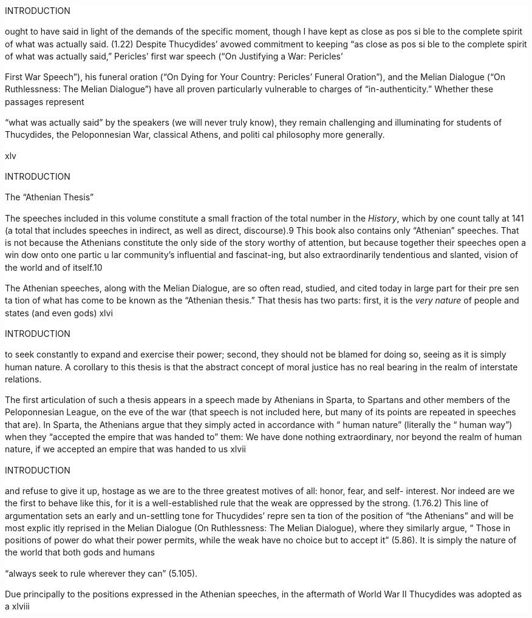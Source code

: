 INTRODUCTION

ought to have said in light of the demands of the specific moment, though I have kept as close as pos si ble to the complete spirit of what was actually said. \(1.22\) Despite Thucydides’ avowed commitment to keeping “as close as pos si ble to the complete spirit of what was actually said,” Pericles’ first war speech \(“On Justifying a War: Pericles’ 

First War Speech”\), his funeral oration \(“On Dying for Your Country: Pericles’ Funeral Oration”\), and the Melian Dialogue \(“On Ruthlessness: The Melian Dialogue”\) have all proven particularly vulnerable to charges of “in-authenticity.” Whether these passages represent 

“what was actually said” by the speakers \(we will never truly know\), they remain challenging and illuminating for students of Thucydides, the Peloponnesian War, classical Athens, and politi cal philosophy more generally. 

xlv

INTRODUCTION

The “Athenian Thesis” 

The speeches included in this volume constitute a small fraction of the total number in the *History*, which by one count tally at 141 \(a total that includes speeches in indirect, as well as direct, discourse\).9 This book also contains only “Athenian” speeches. That is not because the Athenians constitute the only side of the story worthy of attention, but because together their speeches open a win dow onto one partic u lar community’s influential and fascinat-ing, but also extraordinarily tendentious and slanted, vision of the world and of itself.10

The Athenian speeches, along with the Melian Dialogue, are so often read, studied, and cited today in large part for their pre sen ta tion of what has come to be known as the “Athenian thesis.” That thesis has two parts: first, it is the *very nature* of people and states \(and even gods\) xlvi

INTRODUCTION

to seek constantly to expand and exercise their power; second, they should not be blamed for doing so, seeing as it is simply human nature. A corollary to this thesis is that the abstract concept of moral justice has no real bearing in the realm of interstate relations. 

The first articulation of such a thesis appears in a speech made by Athenians in Sparta, to Spartans and other members of the Peloponnesian League, on the eve of the war \(that speech is not included here, but many of its points are repeated in speeches that are\). In Sparta, the Athenians argue that they simply acted in accordance with “ human nature” \(literally the “ human way”\) when they “accepted the empire that was handed to” them: We have done nothing extraordinary, nor beyond the realm of human nature, if we accepted an empire that was handed to us xlvii

INTRODUCTION

and refuse to give it up, hostage as we are to the three greatest motives of all: honor, fear, and self- interest. Nor indeed are we the first to behave like this, for it is a well-established rule that the weak are oppressed by the strong. \(1.76.2\) This line of argumentation sets an early and un-settling tone for Thucydides’ repre sen ta tion of the position of “the Athenians” and will be most explic itly reprised in the Melian Dialogue \(On Ruthlessness: The Melian Dialogue\), where they similarly argue, “ Those in positions of power do what their power permits, while the weak have no choice but to accept it” \(5.86\). It is simply the nature of the world that both gods and humans 

“always seek to rule wherever they can” \(5.105\). 

Due principally to the positions expressed in the Athenian speeches, in the aftermath of World War II Thucydides was adopted as a xlviii
